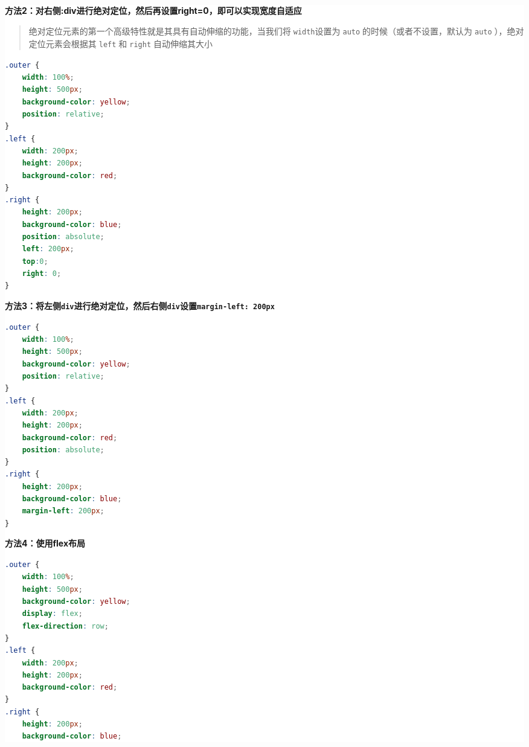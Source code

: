 **方法2：对右侧:div进行绝对定位，然后再设置right=0，即可以实现宽度自适应**

> 绝对定位元素的第一个高级特性就是其具有自动伸缩的功能，当我们将 `width`设置为 `auto` 的时候（或者不设置，默认为 `auto` ），绝对定位元素会根据其 `left` 和 `right` 自动伸缩其大小

```css
.outer {
    width: 100%;
    height: 500px;
    background-color: yellow;
    position: relative;
}
.left {
    width: 200px;
    height: 200px;
    background-color: red;
}
.right {
    height: 200px;
    background-color: blue;
    position: absolute;
    left: 200px;
    top:0;          
    right: 0;
}
```

**方法3：将左侧`div`进行绝对定位，然后右侧`div`设置`margin-left: 200px`**

```css
.outer {
    width: 100%;
    height: 500px;
    background-color: yellow;
    position: relative;
}
.left {
    width: 200px;
    height: 200px;
    background-color: red;
    position: absolute;
}
.right {
    height: 200px;
    background-color: blue;
    margin-left: 200px;
}
```

**方法4：使用flex布局**

```css
.outer {
    width: 100%;
    height: 500px;
    background-color: yellow;
    display: flex;
    flex-direction: row;
}
.left {
    width: 200px;
    height: 200px;
    background-color: red;
}
.right {
    height: 200px;
    background-color: blue;
```